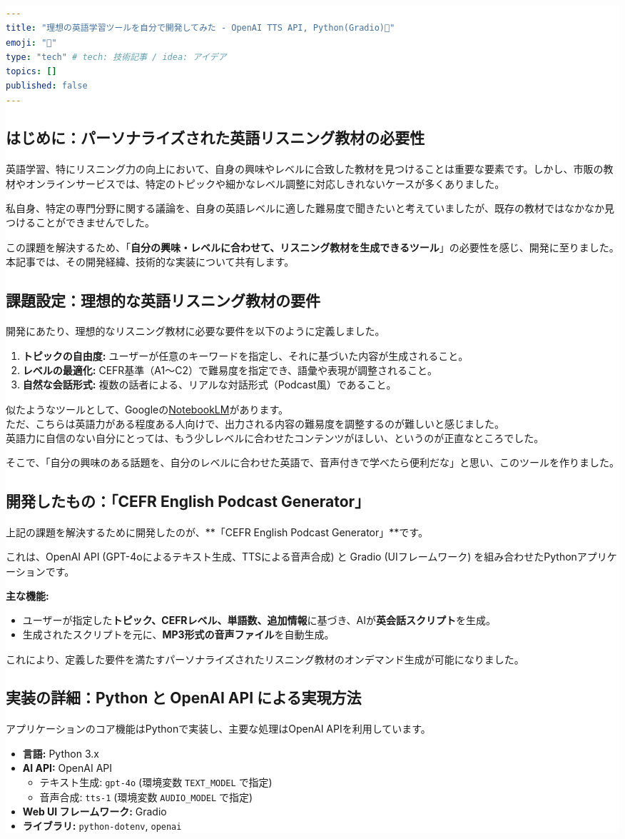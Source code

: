 ```yaml
---
title: "理想の英語学習ツールを自分で開発してみた - OpenAI TTS API, Python(Gradio)🚀"
emoji: "🎉"
type: "tech" # tech: 技術記事 / idea: アイデア
topics: []
published: false
---
```


## はじめに：パーソナライズされた英語リスニング教材の必要性

英語学習、特にリスニング力の向上において、自身の興味やレベルに合致した教材を見つけることは重要な要素です。しかし、市販の教材やオンラインサービスでは、特定のトピックや細かなレベル調整に対応しきれないケースが多くありました。

私自身、特定の専門分野に関する議論を、自身の英語レベルに適した難易度で聞きたいと考えていましたが、既存の教材ではなかなか見つけることができませんでした。

この課題を解決するため、「**自分の興味・レベルに合わせて、リスニング教材を生成できるツール**」の必要性を感じ、開発に至りました。本記事では、その開発経緯、技術的な実装について共有します。

## 課題設定：理想的な英語リスニング教材の要件

開発にあたり、理想的なリスニング教材に必要な要件を以下のように定義しました。

1.  **トピックの自由度:** ユーザーが任意のキーワードを指定し、それに基づいた内容が生成されること。
2.  **レベルの最適化:** CEFR基準（A1〜C2）で難易度を指定でき、語彙や表現が調整されること。
3.  **自然な会話形式:** 複数の話者による、リアルな対話形式（Podcast風）であること。

似たようなツールとして、Googleの[NotebookLM](https://notebooklm.google/)があります。  
ただ、こちらは英語力がある程度ある人向けで、出力される内容の難易度を調整するのが難しいと感じました。  
英語力に自信のない自分にとっては、もう少しレベルに合わせたコンテンツがほしい、というのが正直なところでした。  

そこで、「自分の興味のある話題を、自分のレベルに合わせた英語で、音声付きで学べたら便利だな」と思い、このツールを作りました。  


## 開発したもの：「CEFR English Podcast Generator」

上記の課題を解決するために開発したのが、**「CEFR English Podcast Generator」**です。

これは、OpenAI API (GPT-4oによるテキスト生成、TTSによる音声合成) と Gradio (UIフレームワーク) を組み合わせたPythonアプリケーションです。

**主な機能:**

*   ユーザーが指定した**トピック、CEFRレベル、単語数、追加情報**に基づき、AIが**英会話スクリプト**を生成。
*   生成されたスクリプトを元に、**MP3形式の音声ファイル**を自動生成。

これにより、定義した要件を満たすパーソナライズされたリスニング教材のオンデマンド生成が可能になりました。

## 実装の詳細：Python と OpenAI API による実現方法

アプリケーションのコア機能はPythonで実装し、主要な処理はOpenAI APIを利用しています。

*   **言語:** Python 3.x
*   **AI API:** OpenAI API
    *   テキスト生成: `gpt-4o` (環境変数 `TEXT_MODEL` で指定)
    *   音声合成: `tts-1` (環境変数 `AUDIO_MODEL` で指定)
*   **Web UI フレームワーク:** Gradio
*   **ライブラリ:** `python-dotenv`, `openai`

